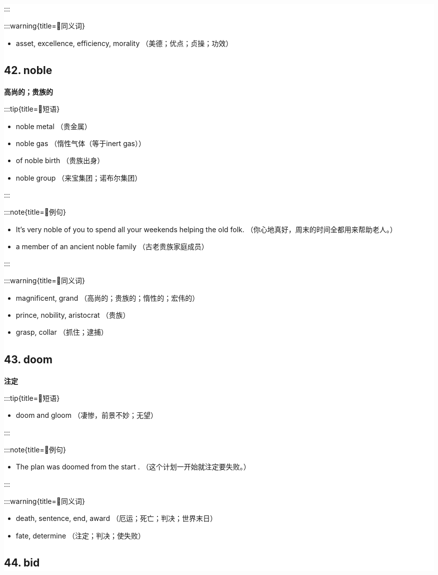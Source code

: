 :::

:::warning{title=🤔同义词}

- asset, excellence, efficiency, morality （美德；优点；贞操；功效）


## 42. noble

**高尚的；贵族的**

:::tip{title=🤩短语}

- noble metal （贵金属）

- noble gas （惰性气体（等于inert gas））

- of noble birth （贵族出身）

- noble group （来宝集团；诺布尔集团）

:::

:::note{title=🎤例句}

- It’s very noble of you to spend all your weekends helping the old folk. （你心地真好，周末的时间全都用来帮助老人。）

- a member of an ancient noble family （古老贵族家庭成员）

:::

:::warning{title=🤔同义词}

- magnificent, grand （高尚的；贵族的；惰性的；宏伟的）

- prince, nobility, aristocrat （贵族）

- grasp, collar （抓住；逮捕）


## 43. doom

**注定**

:::tip{title=🤩短语}

- doom and gloom （凄惨，前景不妙；无望）

:::

:::note{title=🎤例句}

- The plan was doomed from the start . （这个计划一开始就注定要失败。）

:::

:::warning{title=🤔同义词}

- death, sentence, end, award （厄运；死亡；判决；世界末日）

- fate, determine （注定；判决；使失败）


## 44. bid

